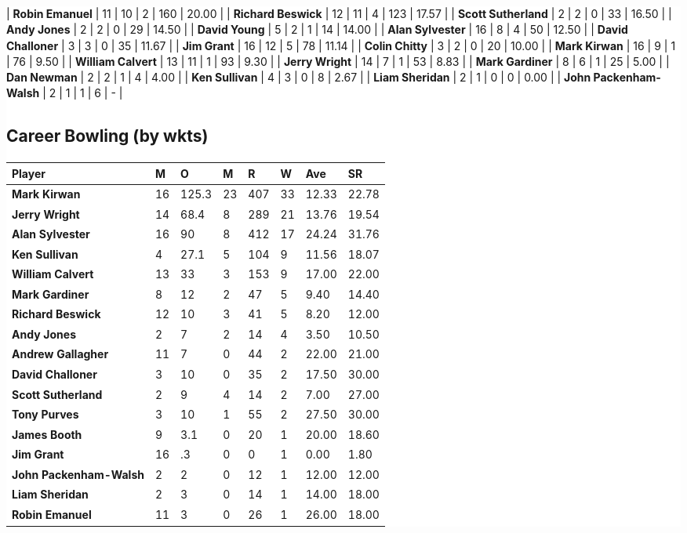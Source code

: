 | **Robin Emanuel** | 11 | 10 | 2 | 160 | 20.00 |
| **Richard Beswick** | 12 | 11 | 4 | 123 | 17.57 |
| **Scott Sutherland** | 2 | 2 | 0 | 33 | 16.50 |
| **Andy Jones** | 2 | 2 | 0 | 29 | 14.50 |
| **David Young** | 5 | 2 | 1 | 14 | 14.00 |
| **Alan Sylvester** | 16 | 8 | 4 | 50 | 12.50 |
| **David Challoner** | 3 | 3 | 0 | 35 | 11.67 |
| **Jim Grant** | 16 | 12 | 5 | 78 | 11.14 |
| **Colin Chitty** | 3 | 2 | 0 | 20 | 10.00 |
| **Mark Kirwan** | 16 | 9 | 1 | 76 | 9.50 |
| **William Calvert** | 13 | 11 | 1 | 93 | 9.30 |
| **Jerry Wright** | 14 | 7 | 1 | 53 | 8.83 |
| **Mark Gardiner** | 8 | 6 | 1 | 25 | 5.00 |
| **Dan Newman** | 2 | 2 | 1 | 4 | 4.00 |
| **Ken Sullivan** | 4 | 3 | 0 | 8 | 2.67 |
| **Liam Sheridan** | 2 | 1 | 0 | 0 | 0.00 |
| **John Packenham-Walsh** | 2 | 1 | 1 | 6 | - |

## Career Bowling (by wkts)

| Player | M | O | M | R | W | Ave | SR |
|:---|:---|:---|:---|:---|:---|:---|:---|
| **Mark Kirwan** | 16 | 125.3 | 23 | 407 | 33 | 12.33 | 22.78 |
| **Jerry Wright** | 14 | 68.4 | 8 | 289 | 21 | 13.76 | 19.54 |
| **Alan Sylvester** | 16 | 90 | 8 | 412 | 17 | 24.24 | 31.76 |
| **Ken Sullivan** | 4 | 27.1 | 5 | 104 | 9 | 11.56 | 18.07 |
| **William Calvert** | 13 | 33 | 3 | 153 | 9 | 17.00 | 22.00 |
| **Mark Gardiner** | 8 | 12 | 2 | 47 | 5 | 9.40 | 14.40 |
| **Richard Beswick** | 12 | 10 | 3 | 41 | 5 | 8.20 | 12.00 |
| **Andy Jones** | 2 | 7 | 2 | 14 | 4 | 3.50 | 10.50 |
| **Andrew Gallagher** | 11 | 7 | 0 | 44 | 2 | 22.00 | 21.00 |
| **David Challoner** | 3 | 10 | 0 | 35 | 2 | 17.50 | 30.00 |
| **Scott Sutherland** | 2 | 9 | 4 | 14 | 2 | 7.00 | 27.00 |
| **Tony Purves** | 3 | 10 | 1 | 55 | 2 | 27.50 | 30.00 |
| **James Booth** | 9 | 3.1 | 0 | 20 | 1 | 20.00 | 18.60 |
| **Jim Grant** | 16 | .3 | 0 | 0 | 1 | 0.00 | 1.80 |
| **John Packenham-Walsh** | 2 | 2 | 0 | 12 | 1 | 12.00 | 12.00 |
| **Liam Sheridan** | 2 | 3 | 0 | 14 | 1 | 14.00 | 18.00 |
| **Robin Emanuel** | 11 | 3 | 0 | 26 | 1 | 26.00 | 18.00 |